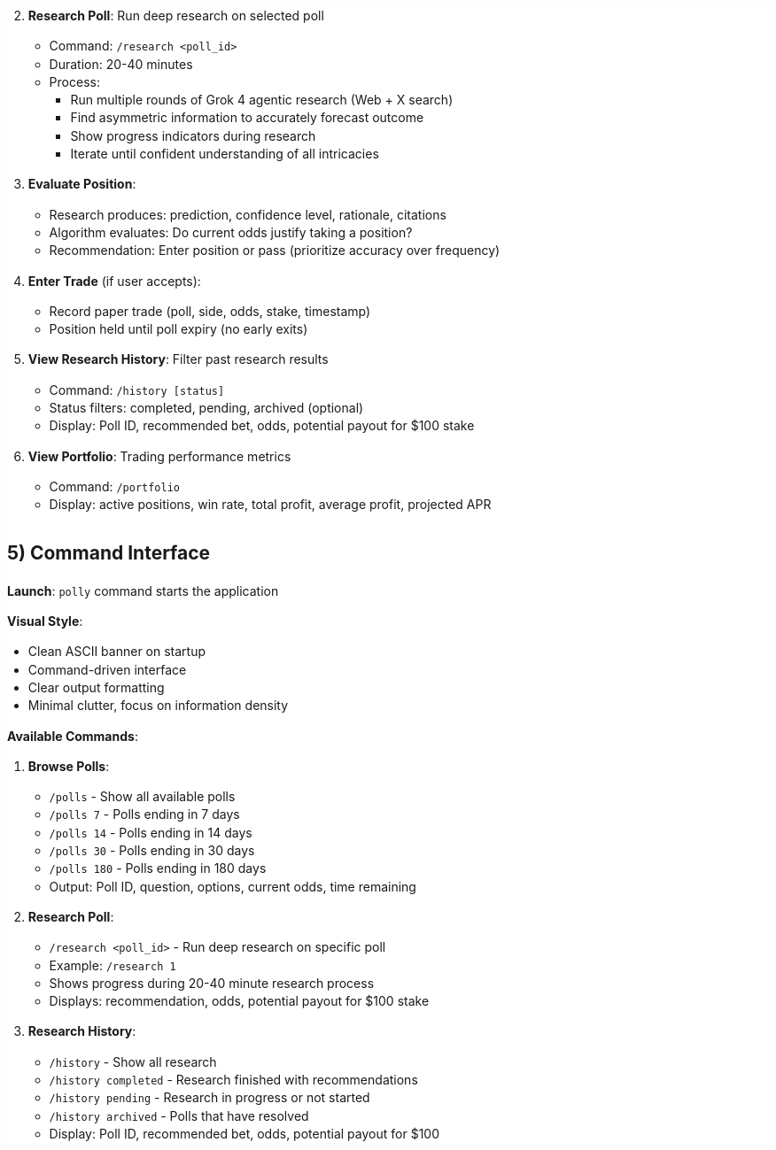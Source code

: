 2. **Research Poll**: Run deep research on selected poll
   - Command: `/research <poll_id>`
   - Duration: 20-40 minutes
   - Process:
     * Run multiple rounds of Grok 4 agentic research (Web + X search)
     * Find asymmetric information to accurately forecast outcome
     * Show progress indicators during research
     * Iterate until confident understanding of all intricacies
   
3. **Evaluate Position**:
   - Research produces: prediction, confidence level, rationale, citations
   - Algorithm evaluates: Do current odds justify taking a position?
   - Recommendation: Enter position or pass (prioritize accuracy over frequency)
   
4. **Enter Trade** (if user accepts):
   - Record paper trade (poll, side, odds, stake, timestamp)
   - Position held until poll expiry (no early exits)
   
5. **View Research History**: Filter past research results
   - Command: `/history [status]`
   - Status filters: completed, pending, archived (optional)
   - Display: Poll ID, recommended bet, odds, potential payout for $100 stake
   
6. **View Portfolio**: Trading performance metrics
   - Command: `/portfolio`
   - Display: active positions, win rate, total profit, average profit, projected APR

## 5) Command Interface

**Launch**: `polly` command starts the application

**Visual Style**:
- Clean ASCII banner on startup
- Command-driven interface
- Clear output formatting
- Minimal clutter, focus on information density

**Available Commands**:

1. **Browse Polls**:
   - `/polls` - Show all available polls
   - `/polls 7` - Polls ending in 7 days
   - `/polls 14` - Polls ending in 14 days  
   - `/polls 30` - Polls ending in 30 days
   - `/polls 180` - Polls ending in 180 days
   - Output: Poll ID, question, options, current odds, time remaining

2. **Research Poll**:
   - `/research <poll_id>` - Run deep research on specific poll
   - Example: `/research 1`
   - Shows progress during 20-40 minute research process
   - Displays: recommendation, odds, potential payout for $100 stake

3. **Research History**:
   - `/history` - Show all research
   - `/history completed` - Research finished with recommendations
   - `/history pending` - Research in progress or not started
   - `/history archived` - Polls that have resolved
   - Display: Poll ID, recommended bet, odds, potential payout for $100
